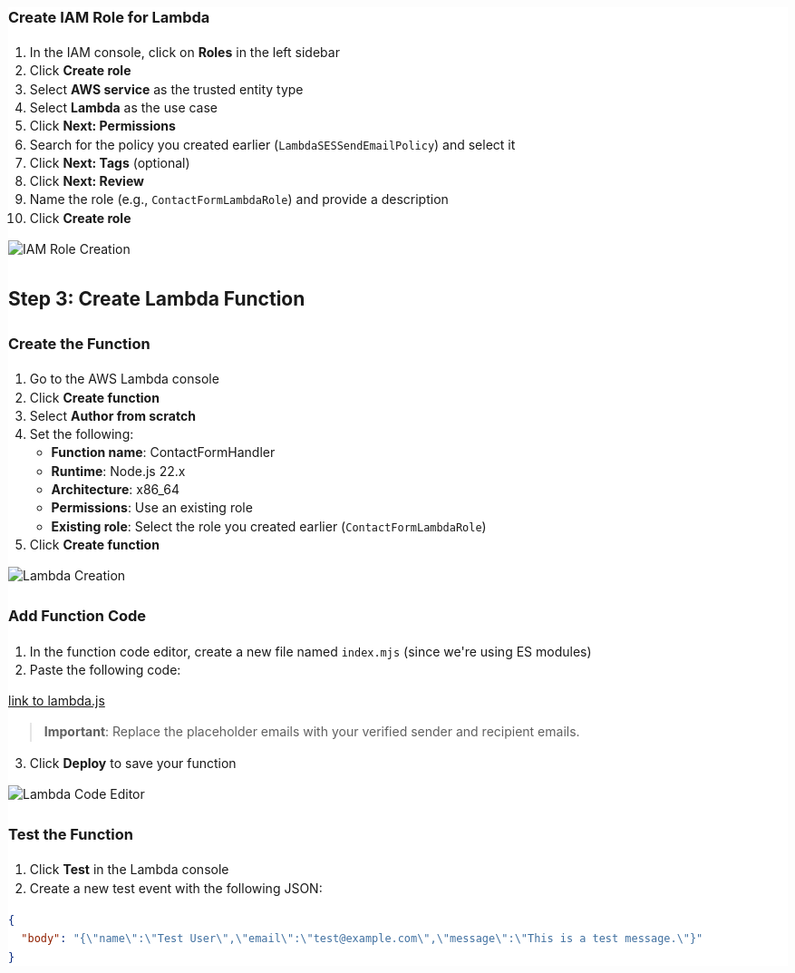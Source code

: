 ### Create IAM Role for Lambda

1. In the IAM console, click on **Roles** in the left sidebar
2. Click **Create role**
3. Select **AWS service** as the trusted entity type
4. Select **Lambda** as the use case
5. Click **Next: Permissions**
6. Search for the policy you created earlier (`LambdaSESSendEmailPolicy`) and select it
7. Click **Next: Tags** (optional)
8. Click **Next: Review**
9. Name the role (e.g., `ContactFormLambdaRole`) and provide a description
10. Click **Create role**

![IAM Role Creation](images/iam-role-creation.png)

## Step 3: Create Lambda Function

### Create the Function

1. Go to the AWS Lambda console
2. Click **Create function**
3. Select **Author from scratch**
4. Set the following:
   - **Function name**: ContactFormHandler
   - **Runtime**: Node.js 22.x
   - **Architecture**: x86_64
   - **Permissions**: Use an existing role
   - **Existing role**: Select the role you created earlier (`ContactFormLambdaRole`)
5. Click **Create function**

![Lambda Creation](images/lambda-creation.png)

### Add Function Code

1. In the function code editor, create a new file named `index.mjs` (since we're using ES modules)
2. Paste the following code:

[link to lambda.js](#)

> **Important**: Replace the placeholder emails with your verified sender and recipient emails.

3. Click **Deploy** to save your function

![Lambda Code Editor](images/lambda-code-editor.png)

### Test the Function

1. Click **Test** in the Lambda console
2. Create a new test event with the following JSON:

```json
{
  "body": "{\"name\":\"Test User\",\"email\":\"test@example.com\",\"message\":\"This is a test message.\"}"
}
```
